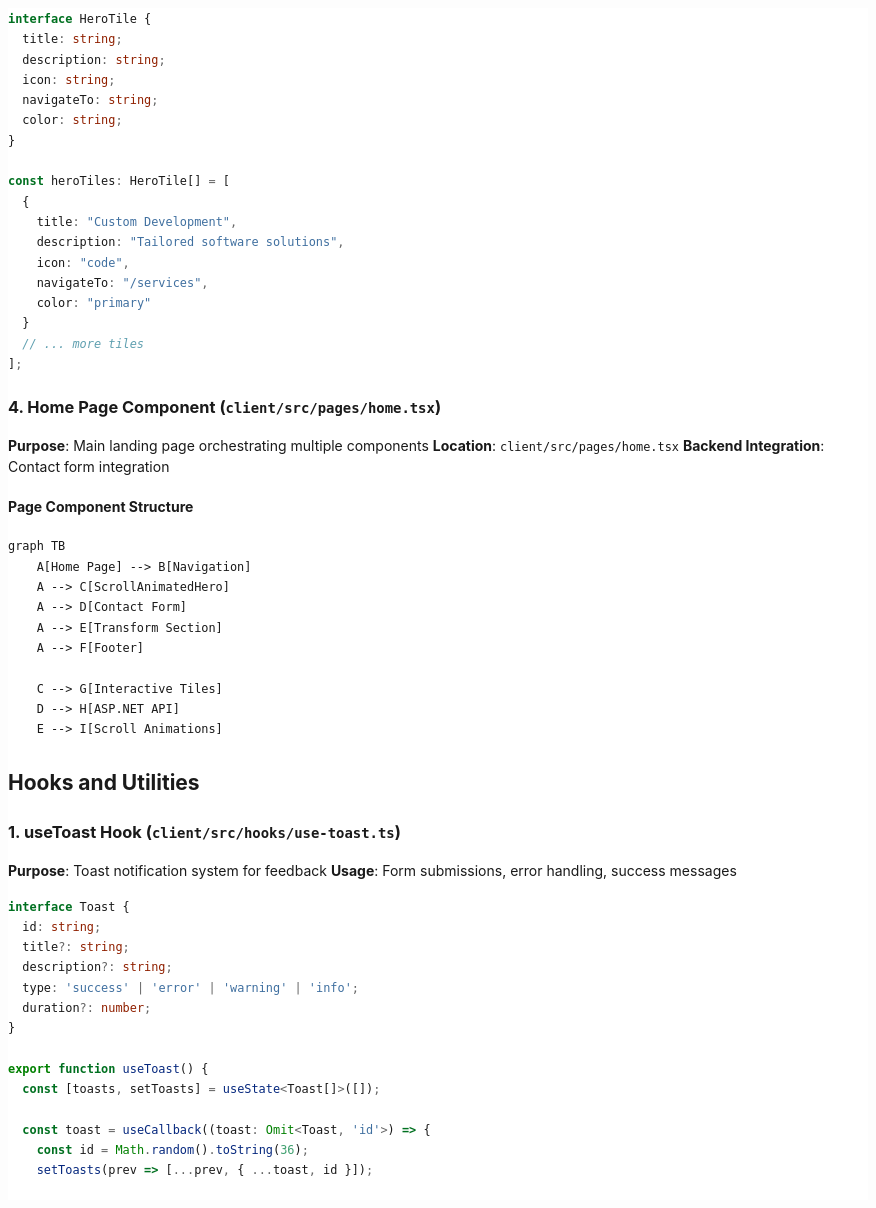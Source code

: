 ```typescript
interface HeroTile {
  title: string;
  description: string;
  icon: string;
  navigateTo: string;
  color: string;
}

const heroTiles: HeroTile[] = [
  {
    title: "Custom Development",
    description: "Tailored software solutions",
    icon: "code",
    navigateTo: "/services",
    color: "primary"
  }
  // ... more tiles
];
```

### 4. Home Page Component (`client/src/pages/home.tsx`)

**Purpose**: Main landing page orchestrating multiple components
**Location**: `client/src/pages/home.tsx`
**Backend Integration**: Contact form integration

#### Page Component Structure

```mermaid
graph TB
    A[Home Page] --> B[Navigation]
    A --> C[ScrollAnimatedHero]
    A --> D[Contact Form]
    A --> E[Transform Section]
    A --> F[Footer]
    
    C --> G[Interactive Tiles]
    D --> H[ASP.NET API]
    E --> I[Scroll Animations]
```

## Hooks and Utilities

### 1. useToast Hook (`client/src/hooks/use-toast.ts`)

**Purpose**: Toast notification system for feedback
**Usage**: Form submissions, error handling, success messages

```typescript
interface Toast {
  id: string;
  title?: string;
  description?: string;
  type: 'success' | 'error' | 'warning' | 'info';
  duration?: number;
}

export function useToast() {
  const [toasts, setToasts] = useState<Toast[]>([]);
  
  const toast = useCallback((toast: Omit<Toast, 'id'>) => {
    const id = Math.random().toString(36);
    setToasts(prev => [...prev, { ...toast, id }]);
    
```